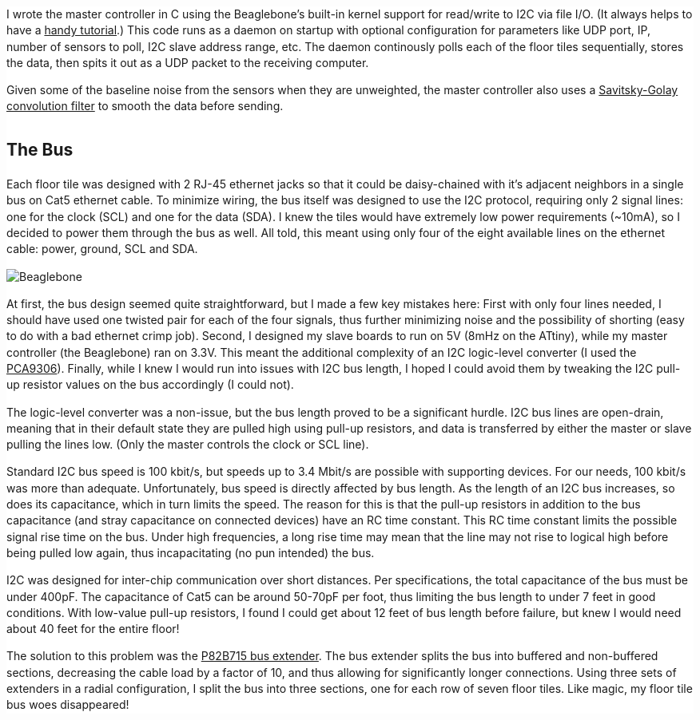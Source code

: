 I wrote the master controller in C using the Beaglebone’s built-in kernel support for read/write to I2C via file I/O. (It always helps to have a [handy tutorial](http://makingaquadrotor.wordpress.com/2012/07/08/i2c-on-the-beaglebone/).) This code runs as a daemon on startup with optional configuration for parameters like UDP port, IP, number of sensors to poll, I2C slave address range, etc. The daemon continously polls each of the floor tiles sequentially, stores the data, then spits it out as a UDP packet to the receiving computer.

Given some of the baseline noise from the sensors when they are unweighted, the master controller also uses a [Savitsky-Golay convolution filter](http://en.wikipedia.org/wiki/Savitzky%E2%80%93Golay_filter_for_smoothing_and_differentiation) to smooth the data before sending.

## The Bus

Each floor tile was designed with 2 RJ-45 ethernet jacks so that it could be daisy-chained with it’s adjacent neighbors in a single bus on Cat5 ethernet cable. To minimize wiring, the bus itself was designed to use the I2C protocol, requiring only 2 signal lines: one for the clock (SCL) and one for the data (SDA). I knew the tiles would have extremely low power requirements (~10mA), so I decided to power them through the bus as well. All told, this meant using only four of the eight available lines on the ethernet cable: power, ground, SCL and SDA. 

<img src="http://sean.voisen.org/images/ccm_activefloor11.jpg" width="620" alt="Beaglebone" class="framed" />

At first, the bus design seemed quite straightforward, but I made a few key mistakes here: First with only four lines needed, I should have used one twisted pair for each of the four signals, thus further minimizing noise and the possibility of shorting (easy to do with a bad ethernet crimp job). Second, I designed my slave boards to run on 5V (8mHz on the ATtiny), while my master controller (the Beaglebone) ran on 3.3V. This meant the additional complexity of an I2C logic-level converter (I used the [PCA9306](http://www.nxp.com/documents/data_sheet/PCA9306.pdf)). Finally, while I knew I would run into issues with I2C bus length, I hoped I could avoid them by tweaking the I2C pull-up resistor values on the bus accordingly (I could not).

The logic-level converter was a non-issue, but the bus length proved to be a significant hurdle. I2C bus lines are open-drain, meaning that in their default state they are pulled high using pull-up resistors, and data is transferred by either the master or slave pulling the lines low. (Only the master controls the clock or SCL line).

Standard I2C bus speed is 100 kbit/s, but speeds up to 3.4 Mbit/s are possible with supporting devices. For our needs, 100 kbit/s was more than adequate. Unfortunately, bus speed is directly affected by bus length. As the length of an I2C bus increases, so does its capacitance, which in turn limits the speed. The reason for this is that the pull-up resistors in addition to the bus capacitance (and stray capacitance on connected devices) have an RC time constant. This RC time constant limits the possible signal rise time on the bus. Under high frequencies, a long rise time may mean that the line may not rise to logical high before being pulled low again, thus incapacitating (no pun intended) the bus.

I2C was designed for inter-chip communication over short distances. Per specifications, the total capacitance of the bus must be under 400pF. The capacitance of Cat5 can be around 50-70pF per foot, thus limiting the bus length to under 7 feet in good conditions. With low-value pull-up resistors, I found I could get about 12 feet of bus length before failure, but knew I would need about 40 feet for the entire floor!

The solution to this problem was the [P82B715 bus extender](http://www.nxp.com/documents/data_sheet/P82B715.pdf). The bus extender splits the bus into buffered and non-buffered sections, decreasing the cable load by a factor of 10, and thus allowing for significantly longer connections. Using three sets of extenders in a radial configuration, I split the bus into three sections, one for each row of seven floor tiles. Like magic, my floor tile bus woes disappeared!
